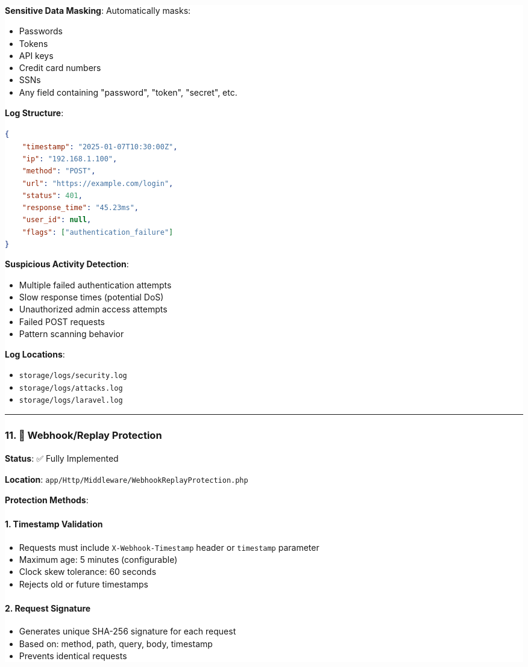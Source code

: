 **Sensitive Data Masking**:
Automatically masks:
- Passwords
- Tokens
- API keys
- Credit card numbers
- SSNs
- Any field containing "password", "token", "secret", etc.

**Log Structure**:
```json
{
    "timestamp": "2025-01-07T10:30:00Z",
    "ip": "192.168.1.100",
    "method": "POST",
    "url": "https://example.com/login",
    "status": 401,
    "response_time": "45.23ms",
    "user_id": null,
    "flags": ["authentication_failure"]
}
```

**Suspicious Activity Detection**:
- Multiple failed authentication attempts
- Slow response times (potential DoS)
- Unauthorized admin access attempts
- Failed POST requests
- Pattern scanning behavior

**Log Locations**:
- `storage/logs/security.log`
- `storage/logs/attacks.log`
- `storage/logs/laravel.log`

---

### 11. 🔄 Webhook/Replay Protection
**Status**: ✅ Fully Implemented

**Location**: `app/Http/Middleware/WebhookReplayProtection.php`

**Protection Methods**:

#### 1. Timestamp Validation
- Requests must include `X-Webhook-Timestamp` header or `timestamp` parameter
- Maximum age: 5 minutes (configurable)
- Clock skew tolerance: 60 seconds
- Rejects old or future timestamps

#### 2. Request Signature
- Generates unique SHA-256 signature for each request
- Based on: method, path, query, body, timestamp
- Prevents identical requests
